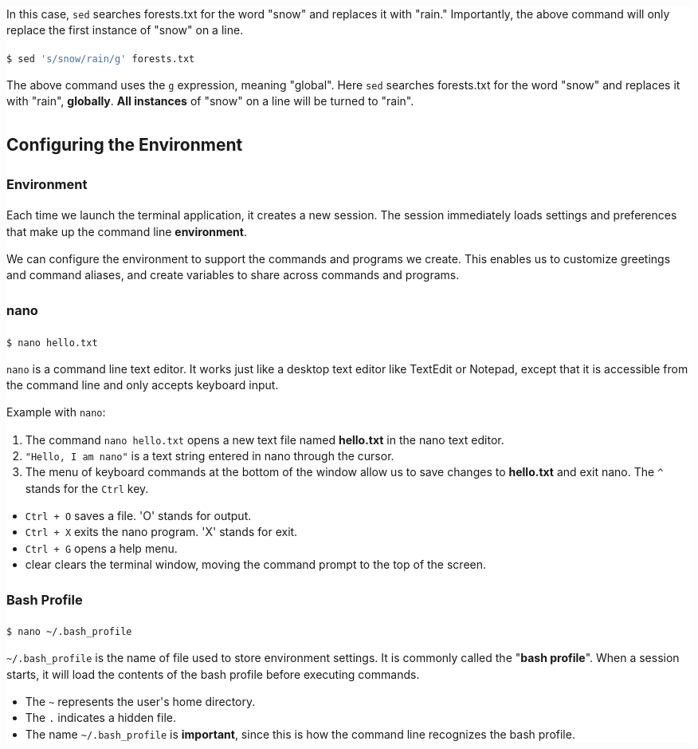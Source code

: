 In this case, `sed` searches forests.txt for the word "snow" and replaces it with "rain." Importantly, the above command will only replace the first instance of "snow" on a line.

```bash
$ sed 's/snow/rain/g' forests.txt 
```

The above command uses the `g` expression, meaning "global". Here `sed` searches forests.txt for the word "snow" and replaces it with "rain", **globally**. **All instances** of "snow" on a line will be turned to "rain".

## Configuring the Environment

### Environment

Each time we launch the terminal application, it creates a new session. The session immediately loads settings and preferences that make up the command line **environment**.

We can configure the environment to support the commands and programs we create. This enables us to customize greetings and command aliases, and create variables to share across commands and programs.

### nano

```bash
$ nano hello.txt
```

`nano` is a command line text editor. It works just like a desktop text editor like TextEdit or Notepad, except that it is accessible from the command line and only accepts keyboard input.

Example with `nano`:

1. The command `nano hello.txt` opens a new text file named **hello.txt** in the nano text editor.
2. `"Hello, I am nano"` is a text string entered in nano through the cursor.
3. The menu of keyboard commands at the bottom of the window allow us to save changes to **hello.txt** and exit nano. The `^` stands for the `Ctrl` key.
- `Ctrl + O` saves a file. 'O' stands for output.
- `Ctrl + X` exits the nano program. 'X' stands for exit.
- `Ctrl + G` opens a help menu.
- clear clears the terminal window, moving the command prompt to the top of the screen.

### Bash Profile

```bash
$ nano ~/.bash_profile
```

`~/.bash_profile` is the name of file used to store environment settings. It is commonly called the "**bash profile**". When a session starts, it will load the contents of the bash profile before executing commands.

- The `~` represents the user's home directory.
- The `.` indicates a hidden file.
- The name `~/.bash_profile` is **important**, since this is how the command line recognizes the bash profile.
